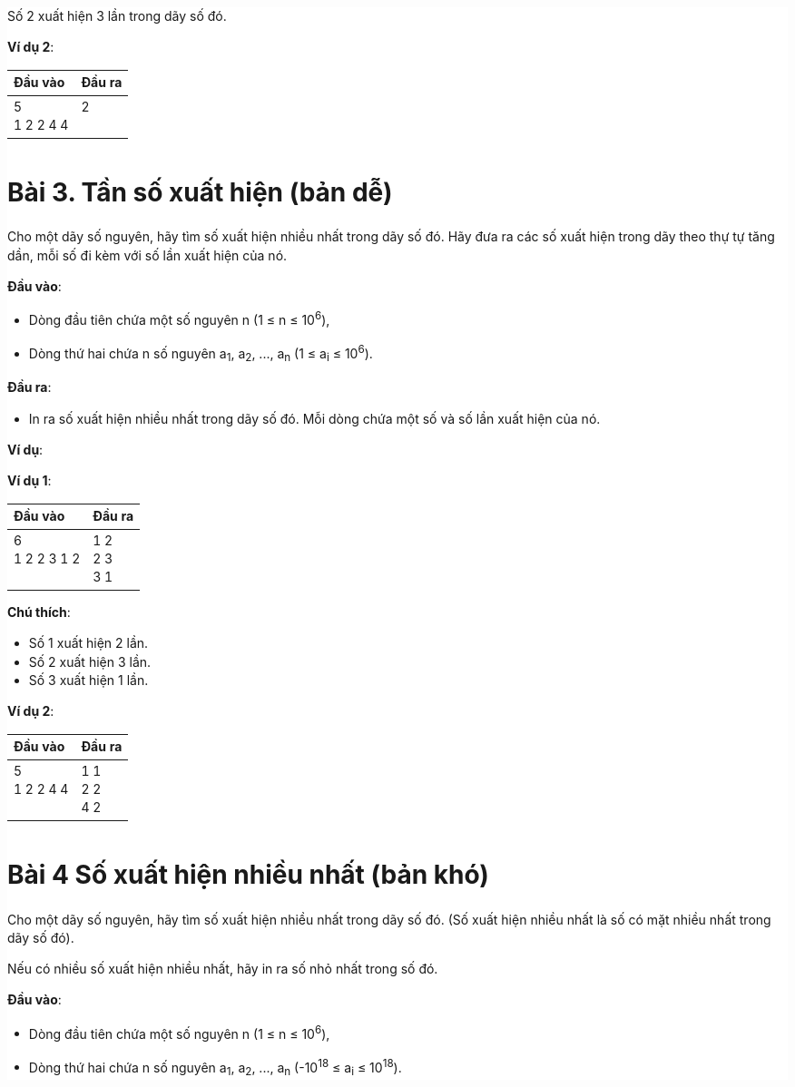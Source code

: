Số 2 xuất hiện 3 lần trong dãy số đó.

**Ví dụ 2**:

| Đầu vào | Đầu ra |
|:---|:---|
| 5 <br> 1 2 2 4 4 | 2 |

# Bài 3. Tần số xuất hiện (bản dễ)

Cho một dãy số nguyên, hãy tìm số xuất hiện nhiều nhất trong dãy số đó. Hãy đưa ra các số xuất hiện trong dãy theo thự tự tăng dần, mỗi số đi kèm với số lần xuất hiện của nó.

**Đầu vào**:

- Dòng đầu tiên chứa một số nguyên n (1 ≤ n ≤ 10<sup>6</sup>),

- Dòng thứ hai chứa n số nguyên a<sub>1</sub>, a<sub>2</sub>, ..., a<sub>n</sub> (1 ≤ a<sub>i</sub> ≤ 10<sup>6</sup>).

**Đầu ra**:

- In ra số xuất hiện nhiều nhất trong dãy số đó. Mỗi dòng chứa một số và số lần xuất hiện của nó.

**Ví dụ**:

**Ví dụ 1**:

| Đầu vào | Đầu ra |
|:---|:---|
| 6 <br> 1 2 2 3 1 2 | 1 2 <br> 2 3 <br> 3 1 |

**Chú thích**:

- Số 1 xuất hiện 2 lần.
- Số 2 xuất hiện 3 lần.
- Số 3 xuất hiện 1 lần.

**Ví dụ 2**:

| Đầu vào | Đầu ra |
|:---|:---|
| 5 <br> 1 2 2 4 4 | 1 1 <br> 2 2 <br> 4 2 |

# Bài 4 Số xuất hiện nhiều nhất (bản khó)

Cho một dãy số nguyên, hãy tìm số xuất hiện nhiều nhất trong dãy số đó. (Số xuất hiện nhiều nhất là số có mặt nhiều nhất trong dãy số đó).

Nếu có nhiều số xuất hiện nhiều nhất, hãy in ra số nhỏ nhất trong số đó.

**Đầu vào**:

- Dòng đầu tiên chứa một số nguyên n (1 ≤ n ≤ 10<sup>6</sup>),

- Dòng thứ hai chứa n số nguyên a<sub>1</sub>, a<sub>2</sub>, ..., a<sub>n</sub> (-10<sup>18</sup> ≤ a<sub>i</sub> ≤ 10<sup>18</sup>).
